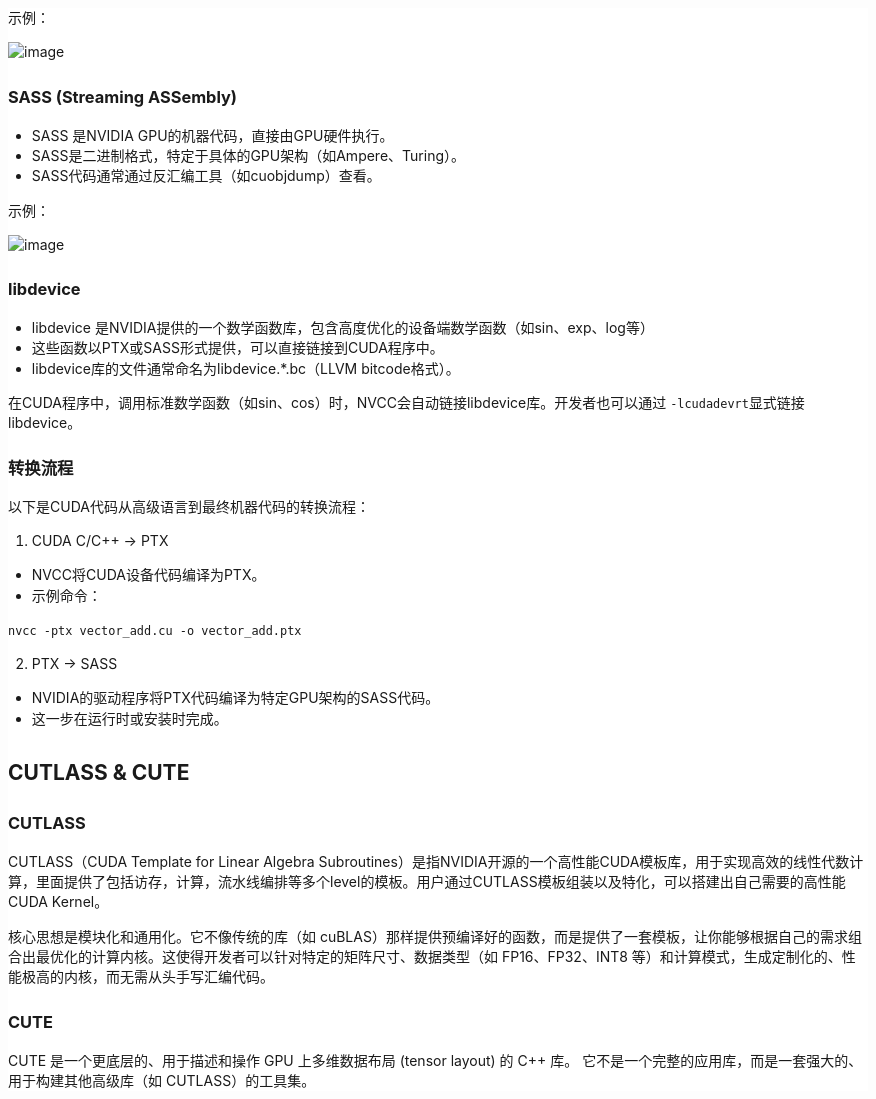 
示例：

![image](https://cdn.ipfsscan.io/weibo/large/005wRZF3ly1i4n2w08wp2j30wf0j83zl.jpg)

### SASS (Streaming ASSembly)

- SASS 是NVIDIA GPU的机器代码，直接由GPU硬件执行。
- SASS是二进制格式，特定于具体的GPU架构（如Ampere、Turing）。
- SASS代码通常通过反汇编工具（如cuobjdump）查看。

示例：

![image](https://cdn.ipfsscan.io/weibo/large/005wRZF3ly1i4n2wezp5aj30w006fweo.jpg)

### libdevice

- libdevice 是NVIDIA提供的一个数学函数库，包含高度优化的设备端数学函数（如sin、exp、log等）
- 这些函数以PTX或SASS形式提供，可以直接链接到CUDA程序中。
- libdevice库的文件通常命名为libdevice.*.bc（LLVM bitcode格式）。

在CUDA程序中，调用标准数学函数（如sin、cos）时，NVCC会自动链接libdevice库。开发者也可以通过 `-lcudadevrt`显式链接libdevice。


### 转换流程

以下是CUDA代码从高级语言到最终机器代码的转换流程：

1. CUDA C/C++ → PTX

- NVCC将CUDA设备代码编译为PTX。
- 示例命令：
```shell
nvcc -ptx vector_add.cu -o vector_add.ptx
```

2. PTX → SASS

- NVIDIA的驱动程序将PTX代码编译为特定GPU架构的SASS代码。
- 这一步在运行时或安装时完成。

## CUTLASS & CUTE

### CUTLASS

CUTLASS（CUDA Template for Linear Algebra Subroutines）是指NVIDIA开源的一个高性能CUDA模板库，用于实现高效的线性代数计算，里面提供了包括访存，计算，流水线编排等多个level的模板。用户通过CUTLASS模板组装以及特化，可以搭建出自己需要的高性能CUDA Kernel。

核心思想是模块化和通用化。它不像传统的库（如 cuBLAS）那样提供预编译好的函数，而是提供了一套模板，让你能够根据自己的需求组合出最优化的计算内核。这使得开发者可以针对特定的矩阵尺寸、数据类型（如 FP16、FP32、INT8 等）和计算模式，生成定制化的、性能极高的内核，而无需从头手写汇编代码。

### CUTE

CUTE 是一个更底层的、用于描述和操作 GPU 上多维数据布局 (tensor layout) 的 C++ 库。 它不是一个完整的应用库，而是一套强大的、用于构建其他高级库（如 CUTLASS）的工具集。
